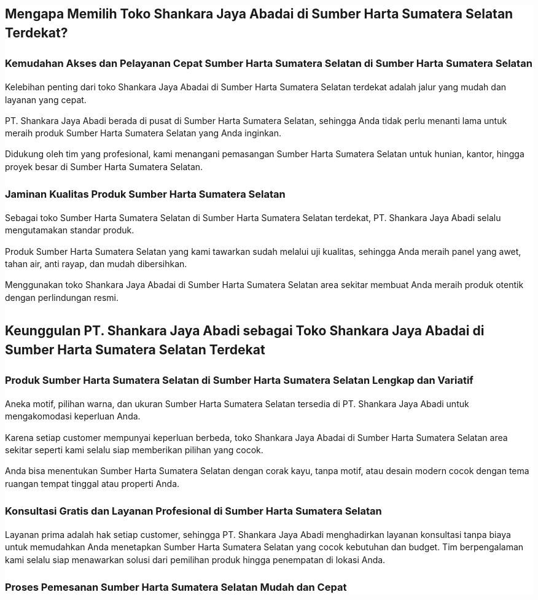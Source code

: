 
## Mengapa Memilih Toko Shankara Jaya Abadai di Sumber Harta Sumatera Selatan Terdekat?

### Kemudahan Akses dan Pelayanan Cepat Sumber Harta Sumatera Selatan di Sumber Harta Sumatera Selatan

Kelebihan penting dari toko Shankara Jaya Abadai di Sumber Harta Sumatera Selatan terdekat adalah jalur yang mudah dan layanan yang cepat.

PT. Shankara Jaya Abadi berada di pusat di Sumber Harta Sumatera Selatan, sehingga Anda tidak perlu menanti lama untuk meraih produk Sumber Harta Sumatera Selatan yang Anda inginkan.

Didukung oleh tim yang profesional, kami menangani pemasangan Sumber Harta Sumatera Selatan untuk hunian, kantor, hingga proyek besar di Sumber Harta Sumatera Selatan.

### Jaminan Kualitas Produk Sumber Harta Sumatera Selatan

Sebagai toko Sumber Harta Sumatera Selatan di Sumber Harta Sumatera Selatan terdekat, PT. Shankara Jaya Abadi selalu mengutamakan standar produk.

Produk Sumber Harta Sumatera Selatan yang kami tawarkan sudah melalui uji kualitas, sehingga Anda meraih panel yang awet, tahan air, anti rayap, dan mudah dibersihkan.

Menggunakan toko Shankara Jaya Abadai di Sumber Harta Sumatera Selatan area sekitar membuat Anda meraih produk otentik dengan perlindungan resmi.

## Keunggulan PT. Shankara Jaya Abadi sebagai Toko Shankara Jaya Abadai di Sumber Harta Sumatera Selatan Terdekat

### Produk Sumber Harta Sumatera Selatan di Sumber Harta Sumatera Selatan Lengkap dan Variatif

Aneka motif, pilihan warna, dan ukuran Sumber Harta Sumatera Selatan tersedia di PT. Shankara Jaya Abadi untuk mengakomodasi keperluan Anda.

Karena setiap customer mempunyai keperluan berbeda, toko Shankara Jaya Abadai di Sumber Harta Sumatera Selatan area sekitar seperti kami selalu siap memberikan pilihan yang cocok.

Anda bisa menentukan Sumber Harta Sumatera Selatan dengan corak kayu, tanpa motif, atau desain modern cocok dengan tema ruangan tempat tinggal atau properti Anda.

### Konsultasi Gratis dan Layanan Profesional di Sumber Harta Sumatera Selatan

Layanan prima adalah hak setiap customer, sehingga PT. Shankara Jaya Abadi menghadirkan layanan konsultasi tanpa biaya untuk memudahkan Anda menetapkan Sumber Harta Sumatera Selatan yang cocok kebutuhan dan budget. Tim berpengalaman kami selalu siap menawarkan solusi dari pemilihan produk hingga penempatan di lokasi Anda.

### Proses Pemesanan Sumber Harta Sumatera Selatan Mudah dan Cepat
